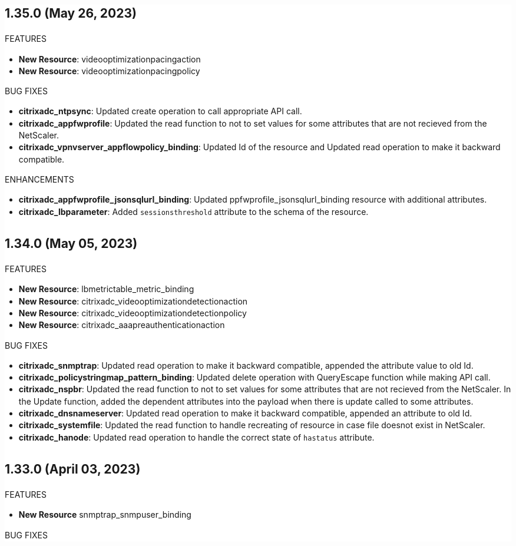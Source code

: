
## 1.35.0 (May 26, 2023)

FEATURES

* **New Resource**: videooptimizationpacingaction 
* **New Resource**: videooptimizationpacingpolicy 

BUG FIXES

* **citrixadc_ntpsync**: Updated create operation to call appropriate API call.
* **citrixadc_appfwprofile**: Updated the read function to not to set values for some attributes that are not recieved from the NetScaler.
* **citrixadc_vpnvserver_appflowpolicy_binding**: Updated Id of the resource and Updated read operation to make it backward compatible. 

ENHANCEMENTS

* **citrixadc_appfwprofile_jsonsqlurl_binding**: Updated ppfwprofile_jsonsqlurl_binding resource with additional attributes.
* **citrixadc_lbparameter**: Added `sessionsthreshold` attribute to the schema of the resource.


## 1.34.0 (May 05, 2023)

FEATURES

* **New Resource**: lbmetrictable_metric_binding 
* **New Resource**: citrixadc_videooptimizationdetectionaction 
* **New Resource**: citrixadc_videooptimizationdetectionpolicy 
* **New Resource**: citrixadc_aaapreauthenticationaction 

BUG FIXES

* **citrixadc_snmptrap**: Updated read operation to make it backward compatible, appended the attribute value to old Id. 
* **citrixadc_policystringmap_pattern_binding**: Updated delete operation with QueryEscape function while making API call.
* **citrixadc_nspbr**: Updated the read function to not to set values for some attributes that are not recieved from the NetScaler. In the Update function, added the dependent attributes into the payload when there is update called to some attributes.
* **citrixadc_dnsnameserver**: Updated read operation to make it backward compatible, appended an attribute to old Id. 
* **citrixadc_systemfile**: Updated the read function to handle recreating of resource in case file doesnot exist in NetScaler.
* **citrixadc_hanode**: Updated read operation to handle the correct state of `hastatus` attribute. 


## 1.33.0 (April 03, 2023)

FEATURES

* **New Resource** snmptrap_snmpuser_binding

BUG FIXES

